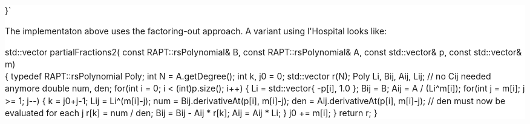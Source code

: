 }`

The implementaton above uses the factoring-out approach. A variant using l'Hospital looks like:

std::vector<double> partialFractions2( 
  const RAPT::rsPolynomial<double>& B, 
  const RAPT::rsPolynomial<double>& A, 
  const std::vector<double>& p, 
  const std::vector<int>& m)  
{
  typedef RAPT::rsPolynomial<double> Poly;
  int N = A.getDegree();
  int k, j0 = 0;
  std::vector<double> r(N);
  Poly Li, Bij, Aij, Lij;                        // no Cij needed anymore
  double num, den;
  for(int i = 0; i < (int)p.size(); i++) { 
    Li  = std::vector<double>{ -p[i], 1.0 };
    Bij = B; 
    Aij = A / (Li^m[i]);
    for(int j = m[i]; j >= 1; j--) {
      k    = j0+j-1;
      Lij  = Li^(m[i]-j);
      num  = Bij.derivativeAt(p[i], m[i]-j);
      den  = Aij.derivativeAt(p[i], m[i]-j);     // den must now be evaluated for each j
      r[k] = num / den;
      Bij  = Bij - Aij * r[k];
      Aij  = Aij * Li;
    }
    j0 += m[i]; 
  }
  return r;
} 
